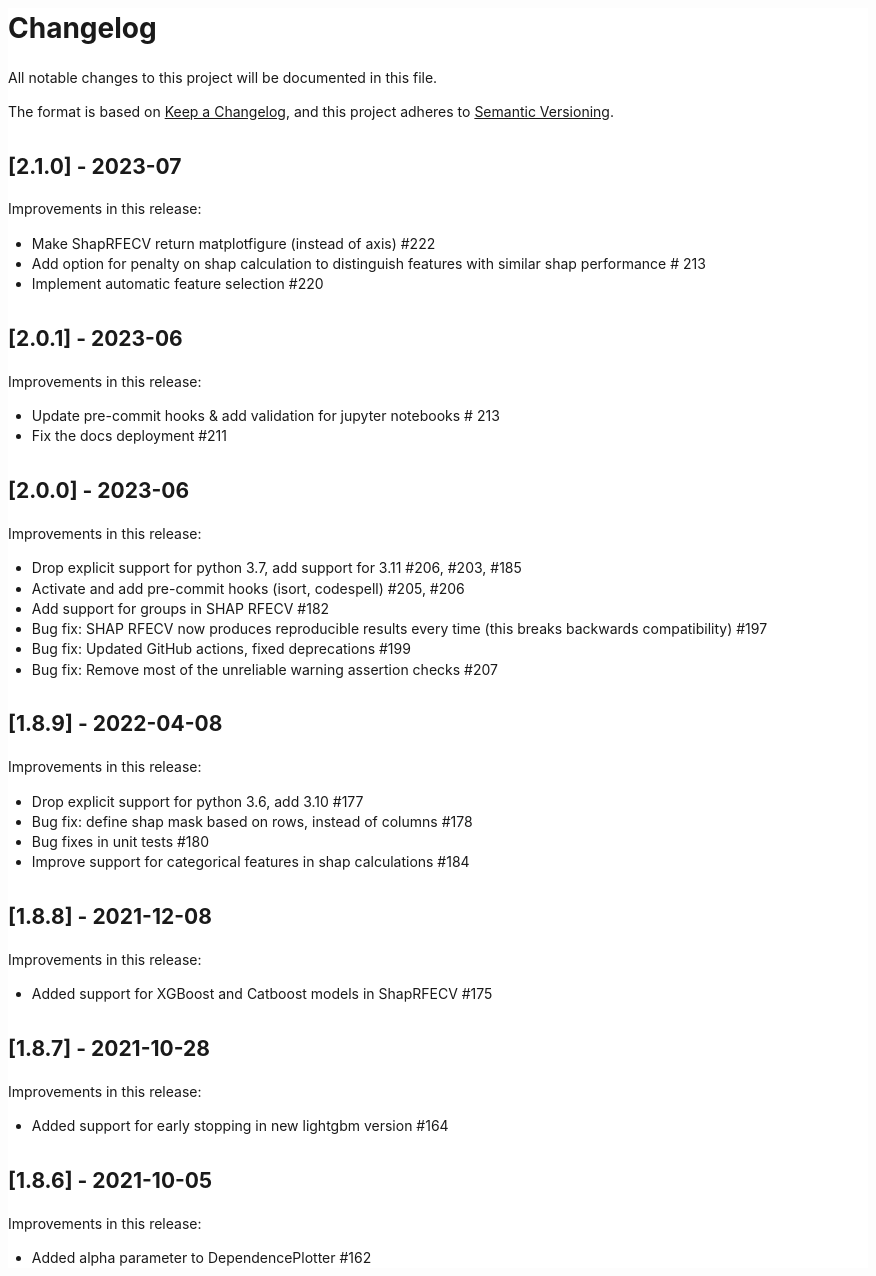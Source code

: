 # Changelog

All notable changes to this project will be documented in this file.

The format is based on [Keep a Changelog](https://keepachangelog.com/en/1.0.0/),
and this project adheres to [Semantic Versioning](https://semver.org/spec/v2.0.0.html).

## [2.1.0] - 2023-07
Improvements in this release:
- Make ShapRFECV return matplotfigure (instead of axis) #222
- Add option for penalty on shap calculation to distinguish features with similar shap performance # 213
- Implement automatic feature selection #220

## [2.0.1] - 2023-06
Improvements in this release:
- Update pre-commit hooks & add validation for jupyter notebooks # 213
- Fix the docs deployment #211

## [2.0.0] - 2023-06
Improvements in this release:
- Drop explicit support for python 3.7, add support for 3.11 #206, #203, #185
- Activate and add pre-commit hooks (isort, codespell) #205, #206
- Add support for groups in SHAP RFECV #182
- Bug fix: SHAP RFECV now produces reproducible results every time (this breaks backwards compatibility) #197
- Bug fix: Updated GitHub actions, fixed deprecations #199
- Bug fix: Remove most of the unreliable warning assertion checks #207

## [1.8.9] - 2022-04-08
Improvements in this release:
- Drop explicit support for python 3.6, add 3.10 #177
- Bug fix: define shap mask based on rows, instead of columns #178
- Bug fixes in unit tests #180
- Improve support for categorical features in shap calculations #184

## [1.8.8] - 2021-12-08
Improvements in this release:
- Added support for XGBoost and Catboost models in ShapRFECV  #175

## [1.8.7] - 2021-10-28
Improvements in this release:
- Added support for early stopping in new lightgbm version #164

## [1.8.6] - 2021-10-05
Improvements in this release:
- Added alpha parameter to DependencePlotter #162


[Unreleased]: https://gitlab.com/ing_rpaa/probatus/compare/ecbd0d08a6eea370afda4a4790edeb4ee382995c...master
[0.1.0]: https://gitlab.com/ing_rpaa/probatus/commit/ecbd0d08a6eea370afda4a4790edeb4ee382995c